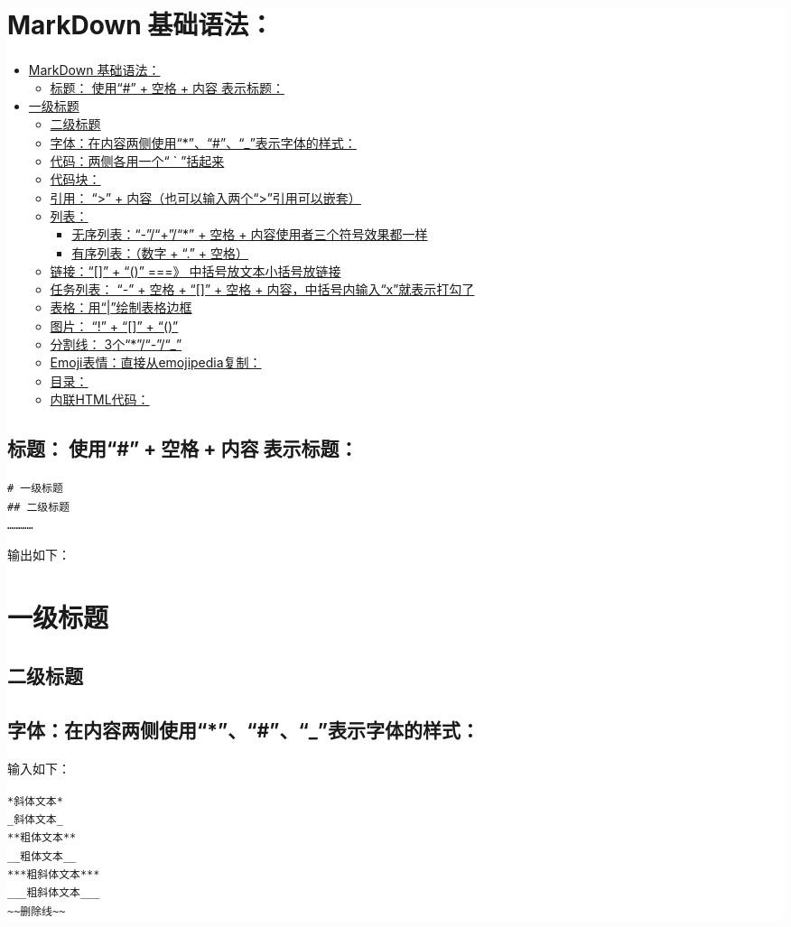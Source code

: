 # MarkDown 基础语法：

- [MarkDown 基础语法：](#markdown-基础语法)
  - [标题： 使用“#” + 空格 + 内容 表示标题：](#标题-使用--空格--内容-表示标题)
- [一级标题](#一级标题)
  - [二级标题](#二级标题)
  - [字体：在内容两侧使用“\*”、“#”、“\_”表示字体的样式：](#字体在内容两侧使用_表示字体的样式)
  - [代码：两侧各用一个“ \` ”括起来](#代码两侧各用一个--括起来)
  - [代码块：](#代码块)
  - [引用： “\>” + 内容（也可以输入两个“\>”引用可以嵌套）](#引用---内容也可以输入两个引用可以嵌套)
  - [列表：](#列表)
    - [无序列表：“-”/“+”/“\*” + 空格 + 内容使用者三个符号效果都一样](#无序列表---空格--内容使用者三个符号效果都一样)
    - [有序列表：（数字 + “.” + 空格）](#有序列表数字----空格)
  - [链接：“\[\]” + “()” ===》 中括号放文本小括号放链接](#链接----中括号放文本小括号放链接)
  - [任务列表： “-” + 空格 + “\[\]” + 空格 + 内容，中括号内输入“x”就表示打勾了](#任务列表----空格----空格--内容中括号内输入x就表示打勾了)
  - [表格：用“|”绘制表格边框](#表格用绘制表格边框)
  - [图片： “!” + “\[\]” + “()”](#图片-----)
  - [分割线： 3个“\*”/“-”/“\_”](#分割线-3个-_)
  - [Emoji表情：直接从emojipedia复制：](#emoji表情直接从emojipedia复制)
  - [目录：](#目录)
  - [内联HTML代码：](#内联html代码)

## 标题： 使用“#” + 空格 + 内容 表示标题：

```
# 一级标题
## 二级标题
…………
```

输出如下：

# 一级标题

## 二级标题

## 字体：在内容两侧使用“*”、“#”、“_”表示字体的样式：

输入如下：

```
*斜体文本*
_斜体文本_
**粗体文本**
__粗体文本__
***粗斜体文本***
___粗斜体文本___
~~删除线~~
```
